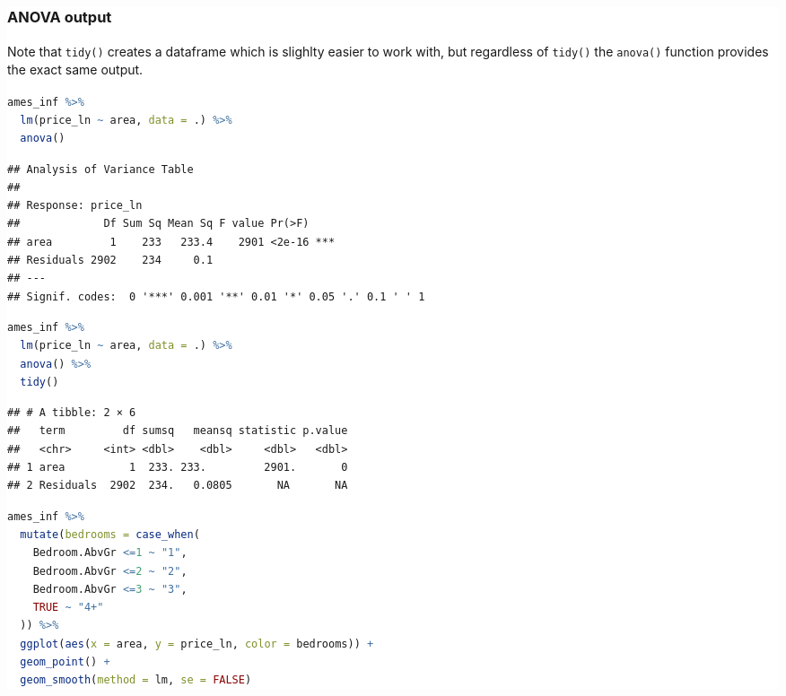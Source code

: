 
### ANOVA output

Note that `tidy()` creates a dataframe which is slighlty easier to work with, but regardless of `tidy()` the `anova()` function provides the exact same output.


```r
ames_inf %>%
  lm(price_ln ~ area, data = .) %>%
  anova() 
```

```
## Analysis of Variance Table
## 
## Response: price_ln
##             Df Sum Sq Mean Sq F value Pr(>F)    
## area         1    233   233.4    2901 <2e-16 ***
## Residuals 2902    234     0.1                   
## ---
## Signif. codes:  0 '***' 0.001 '**' 0.01 '*' 0.05 '.' 0.1 ' ' 1
```

```r
ames_inf %>%
  lm(price_ln ~ area, data = .) %>%
  anova() %>%
  tidy()
```

```
## # A tibble: 2 × 6
##   term         df sumsq   meansq statistic p.value
##   <chr>     <int> <dbl>    <dbl>     <dbl>   <dbl>
## 1 area          1  233. 233.         2901.       0
## 2 Residuals  2902  234.   0.0805       NA       NA
```




```r
ames_inf %>%
  mutate(bedrooms = case_when(
    Bedroom.AbvGr <=1 ~ "1",
    Bedroom.AbvGr <=2 ~ "2",
    Bedroom.AbvGr <=3 ~ "3",
    TRUE ~ "4+"
  )) %>%
  ggplot(aes(x = area, y = price_ln, color = bedrooms)) + 
  geom_point() + 
  geom_smooth(method = lm, se = FALSE)
```
